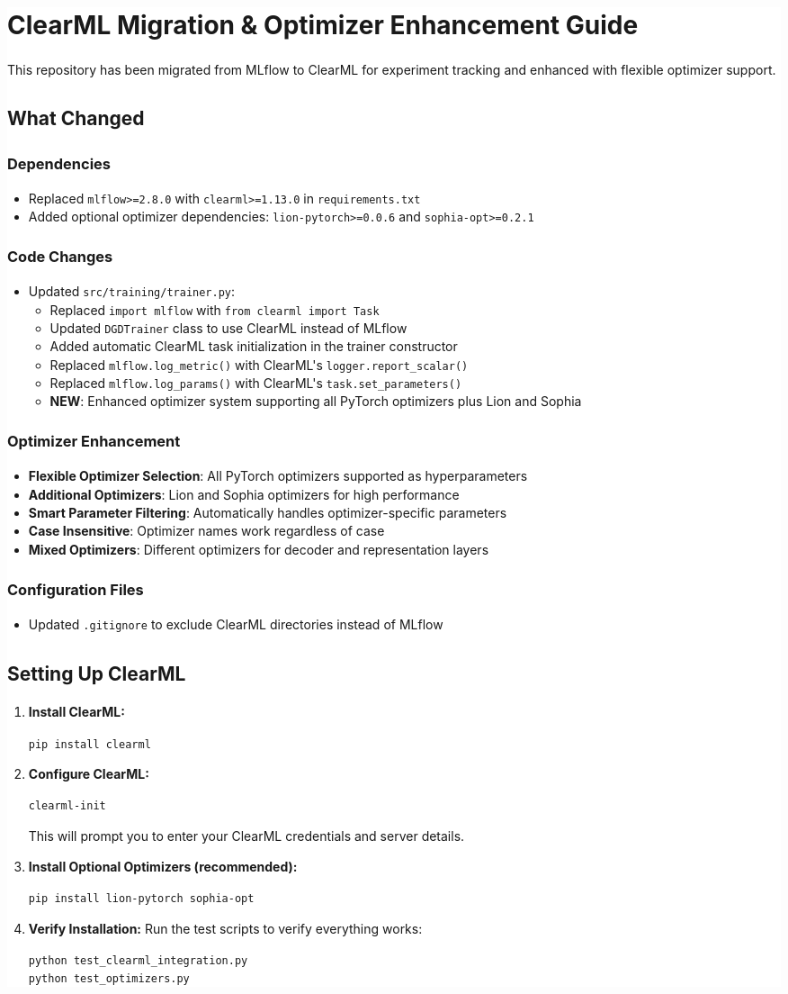 # ClearML Migration & Optimizer Enhancement Guide

This repository has been migrated from MLflow to ClearML for experiment tracking and enhanced with flexible optimizer support.

## What Changed

### Dependencies
- Replaced `mlflow>=2.8.0` with `clearml>=1.13.0` in `requirements.txt`
- Added optional optimizer dependencies: `lion-pytorch>=0.0.6` and `sophia-opt>=0.2.1`

### Code Changes
- Updated `src/training/trainer.py`:
  - Replaced `import mlflow` with `from clearml import Task`
  - Updated `DGDTrainer` class to use ClearML instead of MLflow
  - Added automatic ClearML task initialization in the trainer constructor
  - Replaced `mlflow.log_metric()` with ClearML's `logger.report_scalar()`
  - Replaced `mlflow.log_params()` with ClearML's `task.set_parameters()`
  - **NEW**: Enhanced optimizer system supporting all PyTorch optimizers plus Lion and Sophia

### Optimizer Enhancement
- **Flexible Optimizer Selection**: All PyTorch optimizers supported as hyperparameters
- **Additional Optimizers**: Lion and Sophia optimizers for high performance
- **Smart Parameter Filtering**: Automatically handles optimizer-specific parameters
- **Case Insensitive**: Optimizer names work regardless of case
- **Mixed Optimizers**: Different optimizers for decoder and representation layers

### Configuration Files
- Updated `.gitignore` to exclude ClearML directories instead of MLflow

## Setting Up ClearML

1. **Install ClearML:**
   ```bash
   pip install clearml
   ```

2. **Configure ClearML:**
   ```bash
   clearml-init
   ```
   This will prompt you to enter your ClearML credentials and server details.

3. **Install Optional Optimizers (recommended):**
   ```bash
   pip install lion-pytorch sophia-opt
   ```

4. **Verify Installation:**
   Run the test scripts to verify everything works:
   ```bash
   python test_clearml_integration.py
   python test_optimizers.py
   ```
